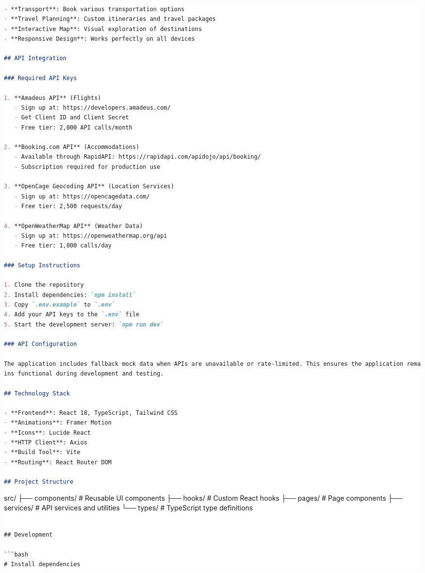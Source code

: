 ```markdown
- **Transport**: Book various transportation options
- **Travel Planning**: Custom itineraries and travel packages
- **Interactive Map**: Visual exploration of destinations
- **Responsive Design**: Works perfectly on all devices

## API Integration

### Required API Keys

1. **Amadeus API** (Flights)
   - Sign up at: https://developers.amadeus.com/
   - Get Client ID and Client Secret
   - Free tier: 2,000 API calls/month

2. **Booking.com API** (Accommodations)
   - Available through RapidAPI: https://rapidapi.com/apidojo/api/booking/
   - Subscription required for production use

3. **OpenCage Geocoding API** (Location Services)
   - Sign up at: https://opencagedata.com/
   - Free tier: 2,500 requests/day

4. **OpenWeatherMap API** (Weather Data)
   - Sign up at: https://openweathermap.org/api
   - Free tier: 1,000 calls/day

### Setup Instructions

1. Clone the repository
2. Install dependencies: `npm install`
3. Copy `.env.example` to `.env`
4. Add your API keys to the `.env` file
5. Start the development server: `npm run dev`

### API Configuration

The application includes fallback mock data when APIs are unavailable or rate-limited. This ensures the application remains functional during development and testing.

## Technology Stack

- **Frontend**: React 18, TypeScript, Tailwind CSS
- **Animations**: Framer Motion
- **Icons**: Lucide React
- **HTTP Client**: Axios
- **Build Tool**: Vite
- **Routing**: React Router DOM

## Project Structure

```
src/
├── components/          # Reusable UI components
├── hooks/              # Custom React hooks
├── pages/              # Page components
├── services/           # API services and utilities
└── types/              # TypeScript type definitions
```

## Development

```bash
# Install dependencies
```